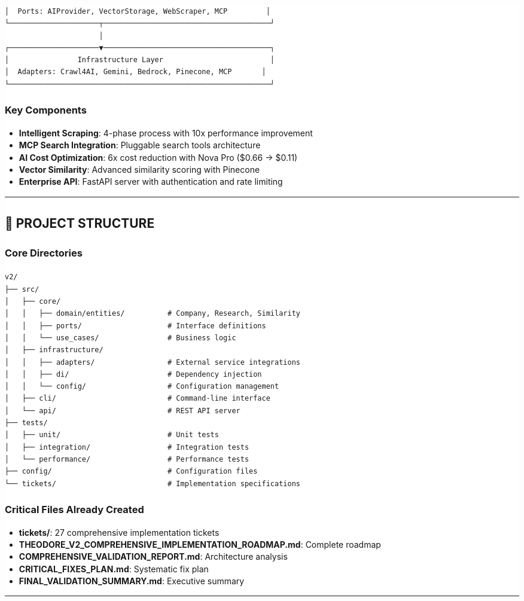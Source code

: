 ```
│  Ports: AIProvider, VectorStorage, WebScraper, MCP         │
└─────────────────────┬───────────────────────────────────────┘
                      │
┌─────────────────────▼───────────────────────────────────────┐
│                Infrastructure Layer                         │
│  Adapters: Crawl4AI, Gemini, Bedrock, Pinecone, MCP       │
└─────────────────────────────────────────────────────────────┘
```

### Key Components
- **Intelligent Scraping**: 4-phase process with 10x performance improvement
- **MCP Search Integration**: Pluggable search tools architecture
- **AI Cost Optimization**: 6x cost reduction with Nova Pro ($0.66 → $0.11)
- **Vector Similarity**: Advanced similarity scoring with Pinecone
- **Enterprise API**: FastAPI server with authentication and rate limiting

---

## 📁 PROJECT STRUCTURE

### Core Directories
```
v2/
├── src/
│   ├── core/
│   │   ├── domain/entities/          # Company, Research, Similarity
│   │   ├── ports/                    # Interface definitions
│   │   └── use_cases/                # Business logic
│   ├── infrastructure/
│   │   ├── adapters/                 # External service integrations
│   │   ├── di/                       # Dependency injection
│   │   └── config/                   # Configuration management
│   ├── cli/                          # Command-line interface
│   └── api/                          # REST API server
├── tests/
│   ├── unit/                         # Unit tests
│   ├── integration/                  # Integration tests
│   └── performance/                  # Performance tests
├── config/                           # Configuration files
└── tickets/                          # Implementation specifications
```

### Critical Files Already Created
- **tickets/**: 27 comprehensive implementation tickets
- **THEODORE_V2_COMPREHENSIVE_IMPLEMENTATION_ROADMAP.md**: Complete roadmap
- **COMPREHENSIVE_VALIDATION_REPORT.md**: Architecture analysis
- **CRITICAL_FIXES_PLAN.md**: Systematic fix plan
- **FINAL_VALIDATION_SUMMARY.md**: Executive summary

---
